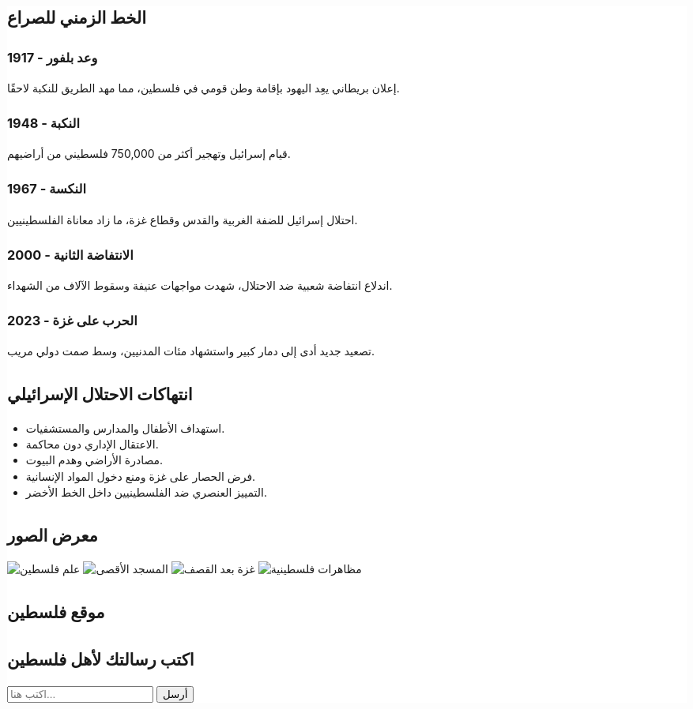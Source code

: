   <section id="timeline" class="timeline">
    <h2>الخط الزمني للصراع</h2>
    <div>
      <h3>1917 - وعد بلفور</h3>
      <p>إعلان بريطاني يعِد اليهود بإقامة وطن قومي في فلسطين، مما مهد الطريق للنكبة لاحقًا.</p>
    </div>
    <div>
      <h3>1948 - النكبة</h3>
      <p>قيام إسرائيل وتهجير أكثر من 750,000 فلسطيني من أراضيهم.</p>
    </div>
    <div>
      <h3>1967 - النكسة</h3>
      <p>احتلال إسرائيل للضفة الغربية والقدس وقطاع غزة، ما زاد معاناة الفلسطينيين.</p>
    </div>
    <div>
      <h3>2000 - الانتفاضة الثانية</h3>
      <p>اندلاع انتفاضة شعبية ضد الاحتلال، شهدت مواجهات عنيفة وسقوط الآلاف من الشهداء.</p>
    </div>
    <div>
      <h3>2023 - الحرب على غزة</h3>
      <p>تصعيد جديد أدى إلى دمار كبير واستشهاد مئات المدنيين، وسط صمت دولي مريب.</p>
    </div>
  </section>

  <section id="crimes">
    <h2>انتهاكات الاحتلال الإسرائيلي</h2>
    <ul>
      <li>استهداف الأطفال والمدارس والمستشفيات.</li>
      <li>الاعتقال الإداري دون محاكمة.</li>
      <li>مصادرة الأراضي وهدم البيوت.</li>
      <li>فرض الحصار على غزة ومنع دخول المواد الإنسانية.</li>
      <li>التمييز العنصري ضد الفلسطينيين داخل الخط الأخضر.</li>
    </ul>
  </section>

  <section id="gallery" class="gallery">
    <h2>معرض الصور</h2>
    <img src="https://upload.wikimedia.org/wikipedia/commons/thumb/0/00/Flag_of_Palestine.svg/800px-Flag_of_Palestine.svg.png" alt="علم فلسطين">
    <img src="https://upload.wikimedia.org/wikipedia/commons/thumb/d/d6/Al-Aqsa_Mosque_(1).jpg/800px-Al-Aqsa_Mosque_(1).jpg" alt="المسجد الأقصى">
    <img src="https://upload.wikimedia.org/wikipedia/commons/8/8b/Gaza_after_airstrike.jpg" alt="غزة بعد القصف">
    <img src="https://upload.wikimedia.org/wikipedia/commons/9/99/Palestinian_protest.jpg" alt="مظاهرات فلسطينية">
  </section>

  <section id="map">
    <h2>موقع فلسطين</h2>
    <iframe src="https://www.google.com/maps?q=palestine&output=embed"></iframe>
  </section>

  <section id="interactive" class="interactive">
    <h2>اكتب رسالتك لأهل فلسطين</h2>
    <input type="text" id="message" placeholder="اكتب هنا...">
    <button onclick="sendMessage()">أرسل</button>
    <div id="output"></div>
  </section>
